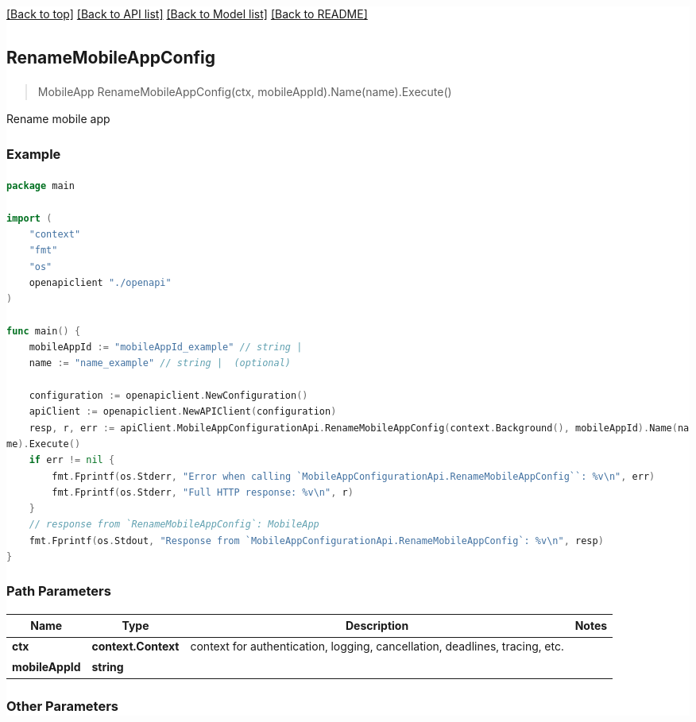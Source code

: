 [[Back to top]](#) [[Back to API list]](../README.md#documentation-for-api-endpoints)
[[Back to Model list]](../README.md#documentation-for-models)
[[Back to README]](../README.md)


## RenameMobileAppConfig

> MobileApp RenameMobileAppConfig(ctx, mobileAppId).Name(name).Execute()

Rename mobile app

### Example

```go
package main

import (
    "context"
    "fmt"
    "os"
    openapiclient "./openapi"
)

func main() {
    mobileAppId := "mobileAppId_example" // string | 
    name := "name_example" // string |  (optional)

    configuration := openapiclient.NewConfiguration()
    apiClient := openapiclient.NewAPIClient(configuration)
    resp, r, err := apiClient.MobileAppConfigurationApi.RenameMobileAppConfig(context.Background(), mobileAppId).Name(name).Execute()
    if err != nil {
        fmt.Fprintf(os.Stderr, "Error when calling `MobileAppConfigurationApi.RenameMobileAppConfig``: %v\n", err)
        fmt.Fprintf(os.Stderr, "Full HTTP response: %v\n", r)
    }
    // response from `RenameMobileAppConfig`: MobileApp
    fmt.Fprintf(os.Stdout, "Response from `MobileAppConfigurationApi.RenameMobileAppConfig`: %v\n", resp)
}
```

### Path Parameters


Name | Type | Description  | Notes
------------- | ------------- | ------------- | -------------
**ctx** | **context.Context** | context for authentication, logging, cancellation, deadlines, tracing, etc.
**mobileAppId** | **string** |  | 

### Other Parameters
